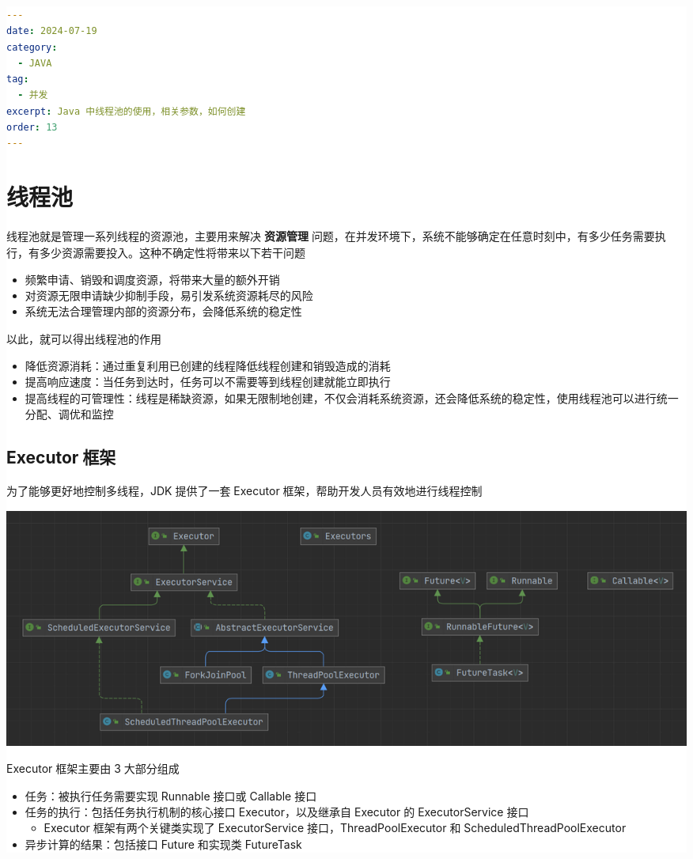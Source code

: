 ```yaml
---
date: 2024-07-19
category:
  - JAVA
tag:
  - 并发
excerpt: Java 中线程池的使用，相关参数，如何创建
order: 13
---
```


# 线程池

线程池就是管理一系列线程的资源池，主要用来解决 **资源管理** 问题，在并发环境下，系统不能够确定在任意时刻中，有多少任务需要执行，有多少资源需要投入。这种不确定性将带来以下若干问题

- 频繁申请、销毁和调度资源，将带来大量的额外开销
- 对资源无限申请缺少抑制手段，易引发系统资源耗尽的风险
- 系统无法合理管理内部的资源分布，会降低系统的稳定性

以此，就可以得出线程池的作用

- 降低资源消耗：通过重复利用已创建的线程降低线程创建和销毁造成的消耗
- 提高响应速度：当任务到达时，任务可以不需要等到线程创建就能立即执行
- 提高线程的可管理性：线程是稀缺资源，如果无限制地创建，不仅会消耗系统资源，还会降低系统的稳定性，使用线程池可以进行统一分配、调优和监控

## Executor 框架

为了能够更好地控制多线程，JDK 提供了一套 Executor 框架，帮助开发人员有效地进行线程控制

![](./md.assets/executor.png)

Executor 框架主要由 3 大部分组成

- 任务：被执行任务需要实现 Runnable 接口或 Callable 接口
- 任务的执行：包括任务执行机制的核心接口 Executor，以及继承自 Executor 的 ExecutorService 接口
  - Executor 框架有两个关键类实现了 ExecutorService 接口，ThreadPoolExecutor 和 ScheduledThreadPoolExecutor
- 异步计算的结果：包括接口 Future 和实现类 FutureTask
